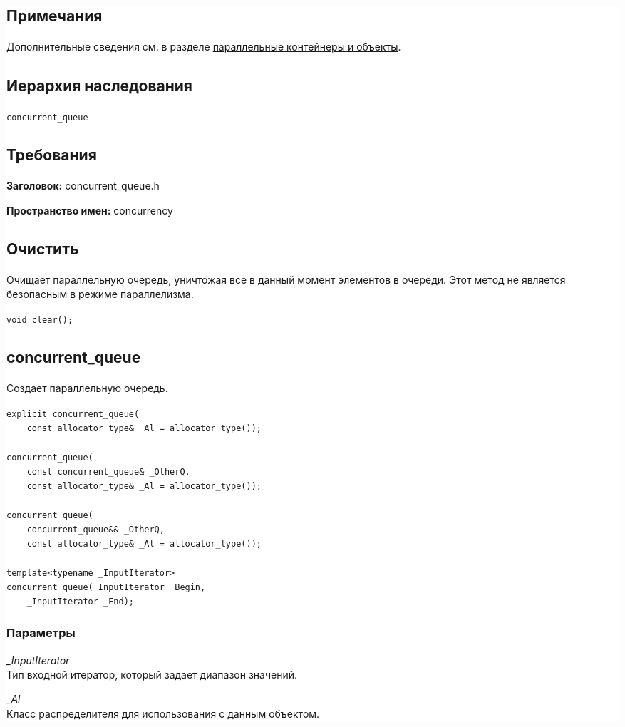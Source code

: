 ## <a name="remarks"></a>Примечания

Дополнительные сведения см. в разделе [параллельные контейнеры и объекты](../../../parallel/concrt/parallel-containers-and-objects.md).

## <a name="inheritance-hierarchy"></a>Иерархия наследования

`concurrent_queue`

## <a name="requirements"></a>Требования

**Заголовок:** concurrent_queue.h

**Пространство имен:** concurrency

##  <a name="clear"></a> Очистить

Очищает параллельную очередь, уничтожая все в данный момент элементов в очереди. Этот метод не является безопасным в режиме параллелизма.

```
void clear();
```

##  <a name="ctor"></a> concurrent_queue

Создает параллельную очередь.

```
explicit concurrent_queue(
    const allocator_type& _Al = allocator_type());

concurrent_queue(
    const concurrent_queue& _OtherQ,
    const allocator_type& _Al = allocator_type());

concurrent_queue(
    concurrent_queue&& _OtherQ,
    const allocator_type& _Al = allocator_type());

template<typename _InputIterator>
concurrent_queue(_InputIterator _Begin,
    _InputIterator _End);
```

### <a name="parameters"></a>Параметры

*_InputIterator*<br/>
Тип входной итератор, который задает диапазон значений.

*_Al*<br/>
Класс распределителя для использования с данным объектом.
